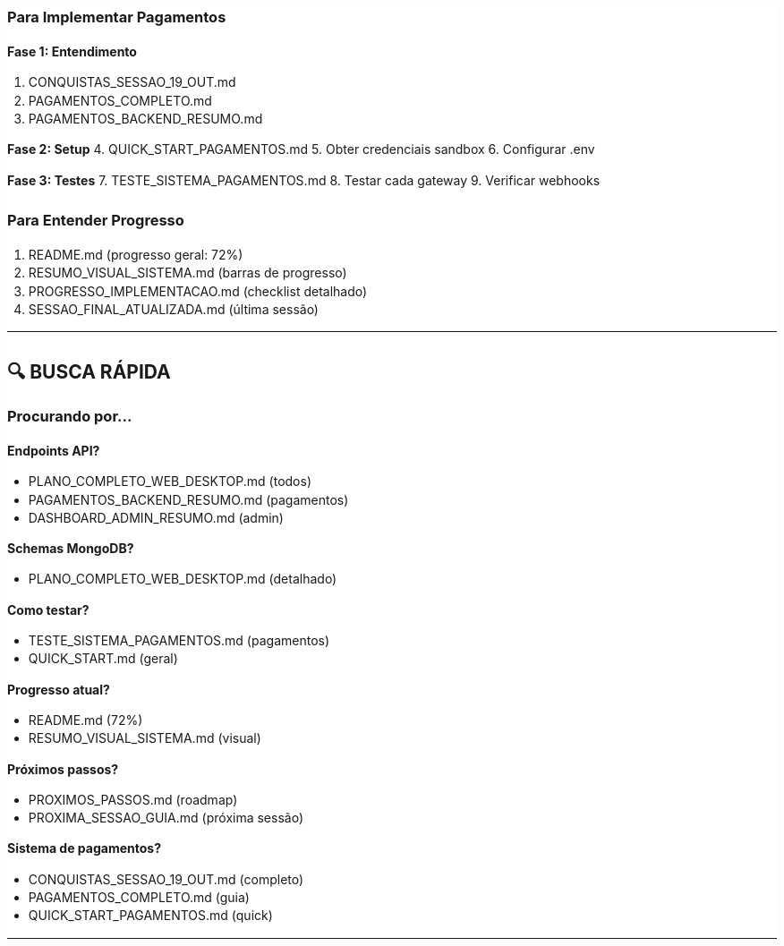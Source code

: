 ### Para Implementar Pagamentos

**Fase 1: Entendimento**
1. CONQUISTAS_SESSAO_19_OUT.md
2. PAGAMENTOS_COMPLETO.md
3. PAGAMENTOS_BACKEND_RESUMO.md

**Fase 2: Setup**
4. QUICK_START_PAGAMENTOS.md
5. Obter credenciais sandbox
6. Configurar .env

**Fase 3: Testes**
7. TESTE_SISTEMA_PAGAMENTOS.md
8. Testar cada gateway
9. Verificar webhooks

### Para Entender Progresso

1. README.md (progresso geral: 72%)
2. RESUMO_VISUAL_SISTEMA.md (barras de progresso)
3. PROGRESSO_IMPLEMENTACAO.md (checklist detalhado)
4. SESSAO_FINAL_ATUALIZADA.md (última sessão)

---

## 🔍 BUSCA RÁPIDA

### Procurando por...

**Endpoints API?**
- PLANO_COMPLETO_WEB_DESKTOP.md (todos)
- PAGAMENTOS_BACKEND_RESUMO.md (pagamentos)
- DASHBOARD_ADMIN_RESUMO.md (admin)

**Schemas MongoDB?**
- PLANO_COMPLETO_WEB_DESKTOP.md (detalhado)

**Como testar?**
- TESTE_SISTEMA_PAGAMENTOS.md (pagamentos)
- QUICK_START.md (geral)

**Progresso atual?**
- README.md (72%)
- RESUMO_VISUAL_SISTEMA.md (visual)

**Próximos passos?**
- PROXIMOS_PASSOS.md (roadmap)
- PROXIMA_SESSAO_GUIA.md (próxima sessão)

**Sistema de pagamentos?**
- CONQUISTAS_SESSAO_19_OUT.md (completo)
- PAGAMENTOS_COMPLETO.md (guia)
- QUICK_START_PAGAMENTOS.md (quick)

---